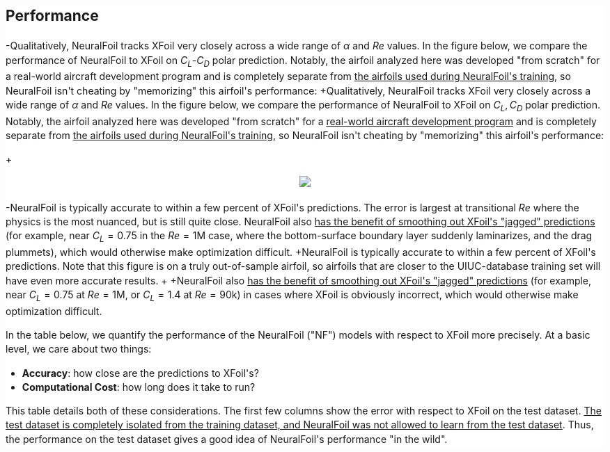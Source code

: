  ## Performance
 
-Qualitatively, NeuralFoil tracks XFoil very closely across a wide range of $\alpha$ and $Re$ values. In the figure below, we compare the performance of NeuralFoil to XFoil on $C_L$-$C_D$ polar prediction. Notably, the airfoil analyzed here was developed "from scratch" for a real-world aircraft development program and is completely separate from [the airfoils used during NeuralFoil's training](#geometry-parameterization-and-training-data), so NeuralFoil isn't cheating by "memorizing" this airfoil's performance: 
+Qualitatively, NeuralFoil tracks XFoil very closely across a wide range of $\alpha$ and $Re$ values. In the figure below, we compare the performance of NeuralFoil to XFoil on $C_L, C_D$ polar prediction. Notably, the airfoil analyzed here was developed "from scratch" for a [real-world aircraft development program](https://www.prnewswire.com/news-releases/electra-flies-solar-electric-hybrid-research-aircraft-301633713.html) and is completely separate from [the airfoils used during NeuralFoil's training](#geometry-parameterization-and-training-data), so NeuralFoil isn't cheating by "memorizing" this airfoil's performance: 
 
+<a name="clcd-polar"></a>
 <p align="center">
 	<img src="./benchmarking/neuralfoil_point_validation.svg" width="1000" />
 </p>
 
-NeuralFoil is typically accurate to within a few percent of XFoil's predictions. The error is largest at transitional $Re$ where the physics is the most nuanced, but is still quite close. NeuralFoil also [has the benefit of smoothing out XFoil's "jagged" predictions](#xfoil-benefit-question) (for example, near $C_L=0.75$ in the $Re=\mathrm{1M}$ case, where the bottom-surface boundary layer suddenly laminarizes, and the drag plummets), which would otherwise make optimization difficult. 
+NeuralFoil is typically accurate to within a few percent of XFoil's predictions. Note that this figure is on a truly out-of-sample airfoil, so airfoils that are closer to the UIUC-database training set will have even more accurate results. 
+
+NeuralFoil also [has the benefit of smoothing out XFoil's "jagged" predictions](#xfoil-benefit-question) (for example, near $C_L=0.75$ at $Re=\mathrm{1M}$, or $C_L=1.4$ at $Re=\mathrm{90k}$) in cases where XFoil is obviously incorrect, which would otherwise make optimization difficult. 
 
 In the table below, we quantify the performance of the NeuralFoil ("NF") models with respect to XFoil more precisely. At a basic level, we care about two things:
 
 - **Accuracy**: how close are the predictions to XFoil's?
 - **Computational Cost**: how long does it take to run?
 
 This table details both of these considerations. The first few columns show the error with respect to XFoil on the test dataset. [The test dataset is completely isolated from the training dataset, and NeuralFoil was not allowed to learn from the test dataset](#geometry-parameterization-and-training-data). Thus, the performance on the test dataset gives a good idea of NeuralFoil's performance "in the wild".
 